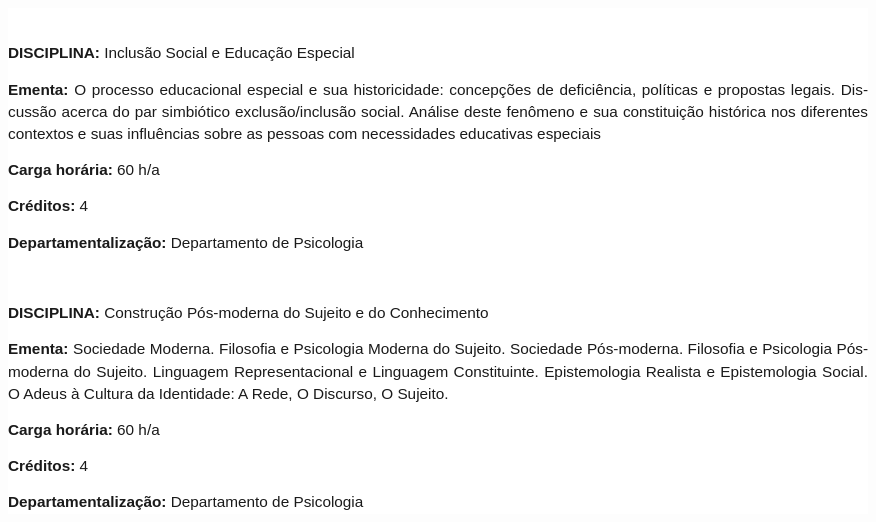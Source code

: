 </table>

<p class=MsoNormal style='text-align:justify'><span style='font-size:8.0pt;
font-family:Arial'><o:p>&nbsp;</o:p></span></p>

<p class=MsoNormal style='text-align:justify'><b><span style='font-size:11.5pt;
font-family:Arial'>DISCIPLINA:</span></b><span style='font-size:11.5pt;
font-family:Arial'> Inclusão Social e Educação Especial<o:p></o:p></span></p>

<p class=MsoNormal style='text-align:justify'><b style='mso-bidi-font-weight:
normal'><span style='font-size:11.5pt;font-family:Arial'>Ementa:</span></b><span
style='font-size:11.5pt;font-family:Arial'> O processo educacional especial e
sua historicidade: concepções de deficiência, políticas e propostas legais. </span><span
lang=PT style='font-size:11.5pt;font-family:Arial;mso-ansi-language:PT'>Discussão
acerca do par simbiótico exclusão/inclusão social. Análise deste fenômeno e sua
constituição histórica nos diferentes contextos e suas influências sobre as
pessoas com necessidades educativas especiais</span><b style='mso-bidi-font-weight:
normal'><span style='font-size:11.5pt;font-family:Arial'><o:p></o:p></span></b></p>

<p class=MsoNormal style='text-align:justify'><b style='mso-bidi-font-weight:
normal'><span style='font-size:11.5pt;font-family:Arial'>Carga horária: </span></b><span
style='font-size:11.5pt;font-family:Arial'>60 h/a<o:p></o:p></span></p>

<p class=MsoNormal style='text-align:justify'><b style='mso-bidi-font-weight:
normal'><span style='font-size:11.5pt;font-family:Arial'>Créditos:</span></b><span
style='font-size:11.5pt;font-family:Arial'> 4<o:p></o:p></span></p>

<p class=MsoNormal style='text-align:justify'><b style='mso-bidi-font-weight:
normal'><span style='font-size:11.5pt;font-family:Arial'>Departamentalização: </span></b><span
style='font-size:11.5pt;font-family:Arial'>Departamento de Psicologia <o:p></o:p></span></p>

<p class=MsoNormal style='text-align:justify'><span style='font-size:8.0pt;
font-family:Arial'><o:p>&nbsp;</o:p></span></p>

<p class=MsoNormal style='text-align:justify'><b><span style='font-size:11.5pt;
font-family:Arial'>DISCIPLINA: </span></b><span style='font-size:11.5pt;
font-family:Arial;mso-bidi-font-weight:bold'>Construção Pós-moderna do Sujeito
e do Conhecimento<o:p></o:p></span></p>

<p class=MsoNormal style='text-align:justify'><b style='mso-bidi-font-weight:
normal'><span style='font-size:11.5pt;font-family:Arial'>Ementa:</span></b><span
style='font-size:11.5pt;font-family:Arial'> Sociedade Moderna. Filosofia e
Psicologia Moderna do Sujeito. Sociedade Pós-moderna. Filosofia e Psicologia
Pós-moderna do Sujeito. Linguagem Representacional e Linguagem Constituinte.
Epistemologia Realista e Epistemologia Social. O Adeus à Cultura da Identidade:
A Rede, O Discurso, O Sujeito.<b style='mso-bidi-font-weight:normal'><o:p></o:p></b></span></p>

<p class=MsoNormal style='text-align:justify'><b style='mso-bidi-font-weight:
normal'><span style='font-size:11.5pt;font-family:Arial'>Carga horária: </span></b><span
style='font-size:11.5pt;font-family:Arial'>60 h/a<o:p></o:p></span></p>

<p class=MsoNormal style='text-align:justify'><b style='mso-bidi-font-weight:
normal'><span style='font-size:11.5pt;font-family:Arial'>Créditos:</span></b><span
style='font-size:11.5pt;font-family:Arial'> 4<o:p></o:p></span></p>

<p class=MsoNormal style='text-align:justify'><b style='mso-bidi-font-weight:
normal'><span style='font-size:11.5pt;font-family:Arial'>Departamentalização: </span></b><span
style='font-size:11.5pt;font-family:Arial'>Departamento de Psicologia <o:p></o:p></span></p>
